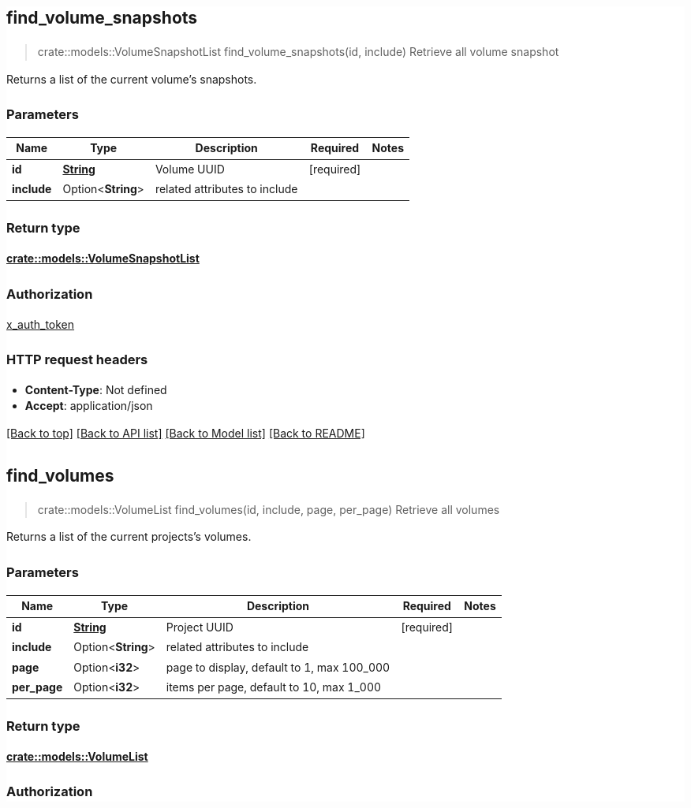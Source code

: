 ## find_volume_snapshots

> crate::models::VolumeSnapshotList find_volume_snapshots(id, include)
Retrieve all volume snapshot

Returns a list of the current volume’s snapshots.

### Parameters


Name | Type | Description  | Required | Notes
------------- | ------------- | ------------- | ------------- | -------------
**id** | [**String**](.md) | Volume UUID | [required] |
**include** | Option<**String**> | related attributes to include |  |

### Return type

[**crate::models::VolumeSnapshotList**](VolumeSnapshotList.md)

### Authorization

[x_auth_token](../README.md#x_auth_token)

### HTTP request headers

- **Content-Type**: Not defined
- **Accept**: application/json

[[Back to top]](#) [[Back to API list]](../README.md#documentation-for-api-endpoints) [[Back to Model list]](../README.md#documentation-for-models) [[Back to README]](../README.md)


## find_volumes

> crate::models::VolumeList find_volumes(id, include, page, per_page)
Retrieve all volumes

Returns a list of the current projects’s volumes.

### Parameters


Name | Type | Description  | Required | Notes
------------- | ------------- | ------------- | ------------- | -------------
**id** | [**String**](.md) | Project UUID | [required] |
**include** | Option<**String**> | related attributes to include |  |
**page** | Option<**i32**> | page to display, default to 1, max 100_000 |  |
**per_page** | Option<**i32**> | items per page, default to 10, max 1_000 |  |

### Return type

[**crate::models::VolumeList**](VolumeList.md)

### Authorization
